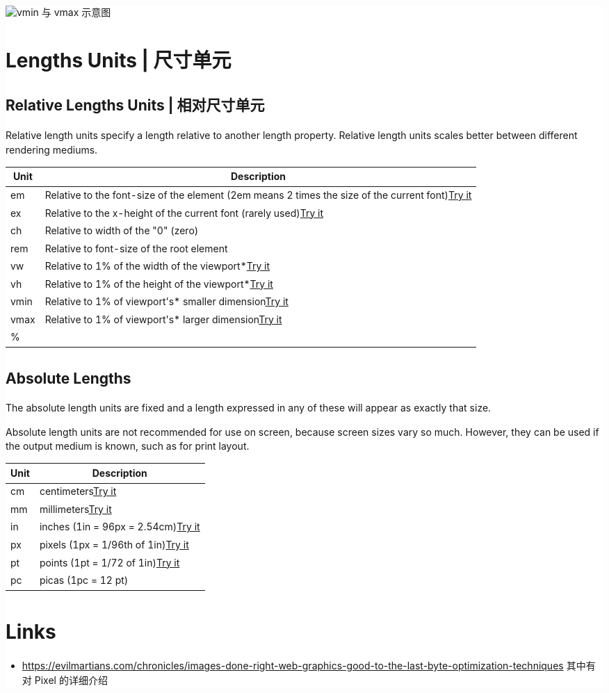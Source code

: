 ![vmin 与 vmax 示意图](https://s2.ax1x.com/2019/11/27/QC5Hvq.png)

# Lengths Units | 尺寸单元

## Relative Lengths Units | 相对尺寸单元

Relative length units specify a length relative to another length property. Relative length units scales better between different rendering mediums.

| Unit | Description                                                                                                                                                          |
| ---- | -------------------------------------------------------------------------------------------------------------------------------------------------------------------- |
| em   | Relative to the font-size of the element (2em means 2 times the size of the current font)[Try it](http://www.w3schools.com/cssref/tryit.asp?filename=trycss_unit_em) |
| ex   | Relative to the x-height of the current font (rarely used)[Try it](http://www.w3schools.com/cssref/tryit.asp?filename=trycss_unit_ex)                                |
| ch   | Relative to width of the "0" (zero)                                                                                                                                  |
| rem  | Relative to font-size of the root element                                                                                                                            |
| vw   | Relative to 1% of the width of the viewport\*[Try it](http://www.w3schools.com/cssref/tryit.asp?filename=trycss_unit_vw)                                             |
| vh   | Relative to 1% of the height of the viewport\*[Try it](http://www.w3schools.com/cssref/tryit.asp?filename=trycss_unit_vh)                                            |
| vmin | Relative to 1% of viewport's\* smaller dimension[Try it](http://www.w3schools.com/cssref/tryit.asp?filename=trycss_unit_vmin)                                        |
| vmax | Relative to 1% of viewport's\* larger dimension[Try it](http://www.w3schools.com/cssref/tryit.asp?filename=trycss_unit_vmax)                                         |
| %    |                                                                                                                                                                      |

## Absolute Lengths

The absolute length units are fixed and a length expressed in any of these will appear as exactly that size.

Absolute length units are not recommended for use on screen, because screen sizes vary so much. However, they can be used if the output medium is known, such as for print layout.

| Unit | Description                                                                                             |
| ---- | ------------------------------------------------------------------------------------------------------- |
| cm   | centimeters[Try it](http://www.w3schools.com/cssref/tryit.asp?filename=trycss_unit_cm)                  |
| mm   | millimeters[Try it](http://www.w3schools.com/cssref/tryit.asp?filename=trycss_unit_mm)                  |
| in   | inches (1in = 96px = 2.54cm)[Try it](http://www.w3schools.com/cssref/tryit.asp?filename=trycss_unit_in) |
| px   | pixels (1px = 1/96th of 1in)[Try it](http://www.w3schools.com/cssref/tryit.asp?filename=trycss_unit_px) |
| pt   | points (1pt = 1/72 of 1in)[Try it](http://www.w3schools.com/cssref/tryit.asp?filename=trycss_unit_pt)   |
| pc   | picas (1pc = 12 pt)                                                                                     |

# Links

- https://evilmartians.com/chronicles/images-done-right-web-graphics-good-to-the-last-byte-optimization-techniques 其中有对 Pixel 的详细介绍

    